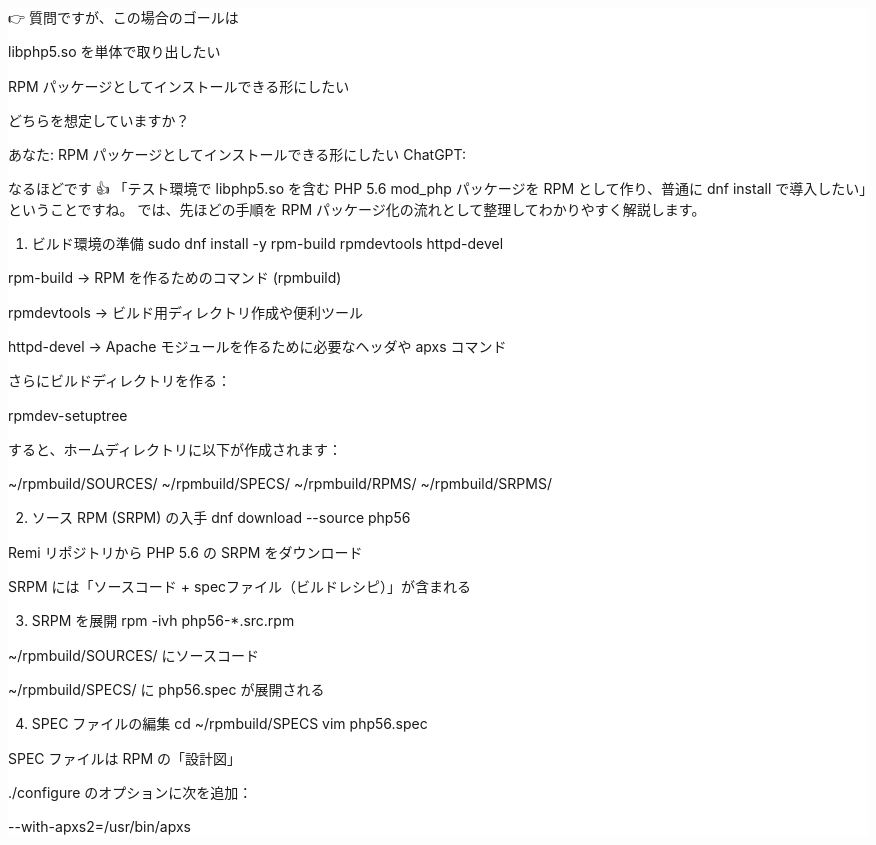 👉 質問ですが、この場合のゴールは

libphp5.so を単体で取り出したい

RPM パッケージとしてインストールできる形にしたい

どちらを想定していますか？

あなた:
RPM パッケージとしてインストールできる形にしたい
ChatGPT:

なるほどです 👍
「テスト環境で libphp5.so を含む PHP 5.6 mod_php パッケージを RPM として作り、普通に dnf install で導入したい」ということですね。
では、先ほどの手順を RPM パッケージ化の流れとして整理してわかりやすく解説します。

1. ビルド環境の準備
sudo dnf install -y rpm-build rpmdevtools httpd-devel


rpm-build → RPM を作るためのコマンド (rpmbuild)

rpmdevtools → ビルド用ディレクトリ作成や便利ツール

httpd-devel → Apache モジュールを作るために必要なヘッダや apxs コマンド

さらにビルドディレクトリを作る：

rpmdev-setuptree


すると、ホームディレクトリに以下が作成されます：

~/rpmbuild/SOURCES/
~/rpmbuild/SPECS/
~/rpmbuild/RPMS/
~/rpmbuild/SRPMS/

2. ソース RPM (SRPM) の入手
dnf download --source php56


Remi リポジトリから PHP 5.6 の SRPM をダウンロード

SRPM には「ソースコード + specファイル（ビルドレシピ）」が含まれる

3. SRPM を展開
rpm -ivh php56-*.src.rpm


~/rpmbuild/SOURCES/ にソースコード

~/rpmbuild/SPECS/ に php56.spec が展開される

4. SPEC ファイルの編集
cd ~/rpmbuild/SPECS
vim php56.spec


SPEC ファイルは RPM の「設計図」

./configure のオプションに次を追加：

--with-apxs2=/usr/bin/apxs

